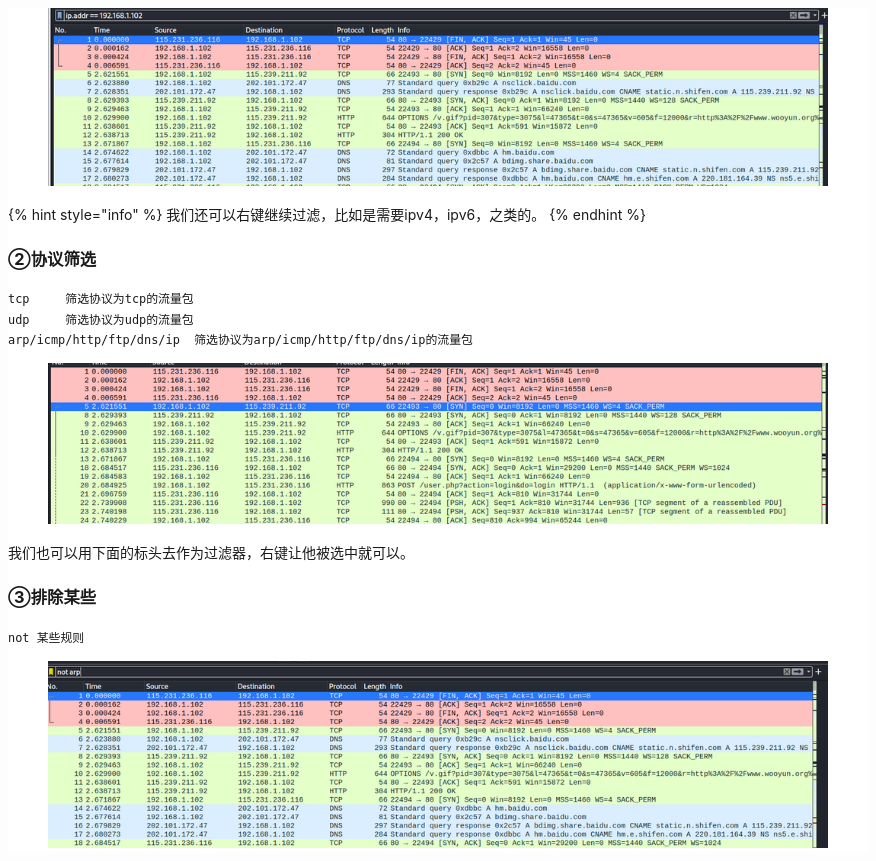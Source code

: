 <figure><img src="../.gitbook/assets/image (51).png" alt=""><figcaption></figcaption></figure>

{% hint style="info" %}
我们还可以右键继续过滤，比如是需要ipv4，ipv6，之类的。
{% endhint %}

### ②协议筛选

```
tcp     筛选协议为tcp的流量包
udp     筛选协议为udp的流量包
arp/icmp/http/ftp/dns/ip  筛选协议为arp/icmp/http/ftp/dns/ip的流量包
```

<figure><img src="../.gitbook/assets/image (52).png" alt=""><figcaption></figcaption></figure>

我们也可以用下面的标头去作为过滤器，右键让他被选中就可以。

### ③排除某些

```
not 某些规则
```

<figure><img src="../.gitbook/assets/image (53).png" alt=""><figcaption></figcaption></figure>
